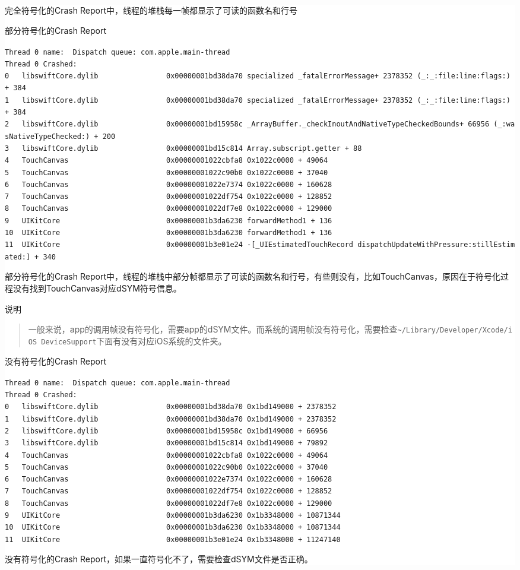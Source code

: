 完全符号化的Crash Report中，线程的堆栈每一帧都显示了可读的函数名和行号



部分符号化的Crash Report

```properties
Thread 0 name:  Dispatch queue: com.apple.main-thread
Thread 0 Crashed:
0   libswiftCore.dylib                0x00000001bd38da70 specialized _fatalErrorMessage+ 2378352 (_:_:file:line:flags:) + 384
1   libswiftCore.dylib                0x00000001bd38da70 specialized _fatalErrorMessage+ 2378352 (_:_:file:line:flags:) + 384
2   libswiftCore.dylib                0x00000001bd15958c _ArrayBuffer._checkInoutAndNativeTypeCheckedBounds+ 66956 (_:wasNativeTypeChecked:) + 200
3   libswiftCore.dylib                0x00000001bd15c814 Array.subscript.getter + 88
4   TouchCanvas                       0x00000001022cbfa8 0x1022c0000 + 49064
5   TouchCanvas                       0x00000001022c90b0 0x1022c0000 + 37040
6   TouchCanvas                       0x00000001022e7374 0x1022c0000 + 160628
7   TouchCanvas                       0x00000001022df754 0x1022c0000 + 128852
8   TouchCanvas                       0x00000001022df7e8 0x1022c0000 + 129000
9   UIKitCore                         0x00000001b3da6230 forwardMethod1 + 136
10  UIKitCore                         0x00000001b3da6230 forwardMethod1 + 136
11  UIKitCore                         0x00000001b3e01e24 -[_UIEstimatedTouchRecord dispatchUpdateWithPressure:stillEstimated:] + 340
```

部分符号化的Crash Report中，线程的堆栈中部分帧都显示了可读的函数名和行号，有些则没有，比如TouchCanvas，原因在于符号化过程没有找到TouchCanvas对应dSYM符号信息。

说明

> 一般来说，app的调用帧没有符号化，需要app的dSYM文件。而系统的调用帧没有符号化，需要检查`~/Library/Developer/Xcode/iOS DeviceSupport`下面有没有对应iOS系统的文件夹。



没有符号化的Crash Report

```properties
Thread 0 name:  Dispatch queue: com.apple.main-thread
Thread 0 Crashed:
0   libswiftCore.dylib                0x00000001bd38da70 0x1bd149000 + 2378352
1   libswiftCore.dylib                0x00000001bd38da70 0x1bd149000 + 2378352
2   libswiftCore.dylib                0x00000001bd15958c 0x1bd149000 + 66956
3   libswiftCore.dylib                0x00000001bd15c814 0x1bd149000 + 79892
4   TouchCanvas                       0x00000001022cbfa8 0x1022c0000 + 49064
5   TouchCanvas                       0x00000001022c90b0 0x1022c0000 + 37040
6   TouchCanvas                       0x00000001022e7374 0x1022c0000 + 160628
7   TouchCanvas                       0x00000001022df754 0x1022c0000 + 128852
8   TouchCanvas                       0x00000001022df7e8 0x1022c0000 + 129000
9   UIKitCore                         0x00000001b3da6230 0x1b3348000 + 10871344
10  UIKitCore                         0x00000001b3da6230 0x1b3348000 + 10871344
11  UIKitCore                         0x00000001b3e01e24 0x1b3348000 + 11247140
```

没有符号化的Crash Report，如果一直符号化不了，需要检查dSYM文件是否正确。



[^1]: https://www.plausible.coop/blog/?p=176 "Exploring iOS Crash Reports"